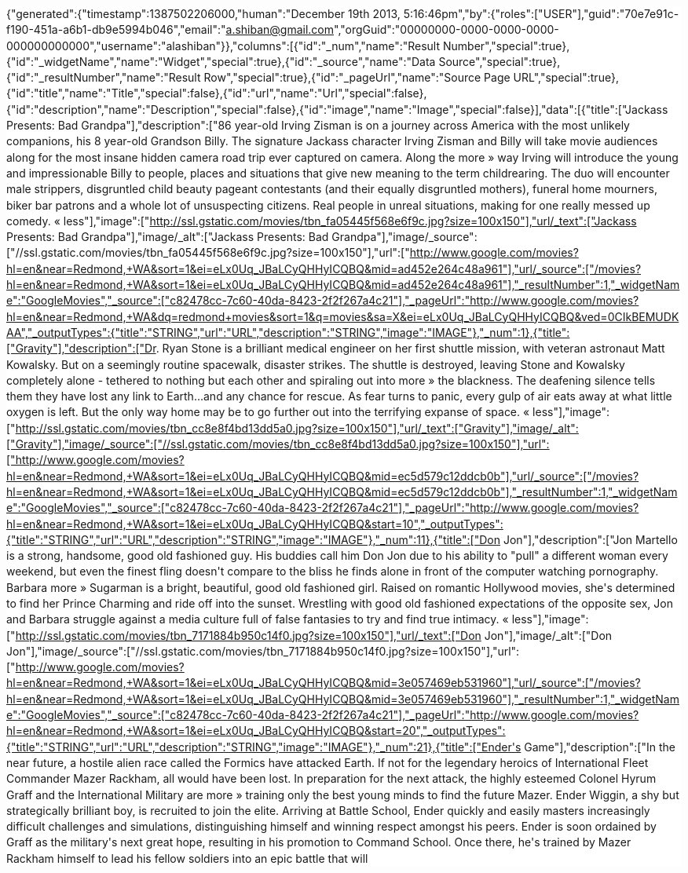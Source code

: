 {"generated":{"timestamp":1387502206000,"human":"December 19th 2013,
5:16:46pm","by":{"roles":["USER"],"guid":"70e7e91c-f190-451a-a6b1-db9e5994b046","email":"a.shiban@gmail.com","orgGuid":"00000000-0000-0000-0000-000000000000","username":"alashiban"}},"columns":[{"id":"_num","name":"Result Number","special":true},{"id":"_widgetName","name":"Widget","special":true},{"id":"_source","name":"Data Source","special":true},{"id":"_resultNumber","name":"Result Row","special":true},{"id":"_pageUrl","name":"Source Page URL","special":true},{"id":"title","name":"Title","special":false},{"id":"url","name":"Url","special":false},{"id":"description","name":"Description","special":false},{"id":"image","name":"Image","special":false}],"data":[{"title":["Jackass Presents: Bad Grandpa"],"description":["86 year-old Irving Zisman is on a journey across America with the most unlikely companions, his 8 year-old Grandson Billy. The signature Jackass character Irving Zisman and Billy will take movie audiences along for the most insane hidden camera road trip ever captured on camera. Along the more » way Irving will introduce the young and impressionable Billy to people, places and situations that give new meaning to the term childrearing. The duo will encounter male strippers, disgruntled child beauty pageant contestants (and their equally disgruntled mothers), funeral home mourners, biker bar patrons and a whole lot of unsuspecting citizens. Real people in unreal situations, making for one really messed up comedy. « less"],"image":["http://ssl.gstatic.com/movies/tbn_fa05445f568e6f9c.jpg?size=100x150"],"url/_text":["Jackass Presents: Bad Grandpa"],"image/_alt":["Jackass Presents: Bad Grandpa"],"image/_source":["//ssl.gstatic.com/movies/tbn_fa05445f568e6f9c.jpg?size=100x150"],"url":["http://www.google.com/movies?hl=en&near=Redmond,+WA&sort=1&ei=eLx0Uq_JBaLCyQHHyICQBQ&mid=ad452e264c48a961"],"url/_source":["/movies?hl=en&near=Redmond,+WA&sort=1&ei=eLx0Uq_JBaLCyQHHyICQBQ&mid=ad452e264c48a961"],"_resultNumber":1,"_widgetName":"GoogleMovies","_source":["c82478cc-7c60-40da-8423-2f2f267a4c21"],"_pageUrl":"http://www.google.com/movies?hl=en&near=Redmond,+WA&dq=redmond+movies&sort=1&q=movies&sa=X&ei=eLx0Uq_JBaLCyQHHyICQBQ&ved=0CIkBEMUDKAA","_outputTypes":{"title":"STRING","url":"URL","description":"STRING","image":"IMAGE"},"_num":1},{"title":["Gravity"],"description":["Dr. Ryan Stone is a brilliant medical engineer on her first shuttle mission, with veteran astronaut Matt Kowalsky. But on a seemingly routine spacewalk, disaster strikes. The shuttle is destroyed, leaving Stone and Kowalsky completely alone - tethered to nothing but each other and spiraling out into more » the blackness. The deafening silence tells them they have lost any link to Earth...and any chance for rescue. As fear turns to panic, every gulp of air eats away at what little oxygen is left. But the only way home may be to go further out into the terrifying expanse of space. « less"],"image":["http://ssl.gstatic.com/movies/tbn_cc8e8f4bd13dd5a0.jpg?size=100x150"],"url/_text":["Gravity"],"image/_alt":["Gravity"],"image/_source":["//ssl.gstatic.com/movies/tbn_cc8e8f4bd13dd5a0.jpg?size=100x150"],"url":["http://www.google.com/movies?hl=en&near=Redmond,+WA&sort=1&ei=eLx0Uq_JBaLCyQHHyICQBQ&mid=ec5d579c12ddcb0b"],"url/_source":["/movies?hl=en&near=Redmond,+WA&sort=1&ei=eLx0Uq_JBaLCyQHHyICQBQ&mid=ec5d579c12ddcb0b"],"_resultNumber":1,"_widgetName":"GoogleMovies","_source":["c82478cc-7c60-40da-8423-2f2f267a4c21"],"_pageUrl":"http://www.google.com/movies?hl=en&near=Redmond,+WA&sort=1&ei=eLx0Uq_JBaLCyQHHyICQBQ&start=10","_outputTypes":{"title":"STRING","url":"URL","description":"STRING","image":"IMAGE"},"_num":11},{"title":["Don Jon"],"description":["Jon Martello is a strong, handsome, good old fashioned guy. His buddies call him Don Jon due to his ability to \"pull\" a different woman every weekend, but even the finest fling doesn't compare to the bliss he finds alone in front of the computer watching pornography. Barbara more » Sugarman is a bright, beautiful, good old fashioned girl. Raised on romantic Hollywood movies, she's determined to find her Prince Charming and ride off into the sunset. Wrestling with good old fashioned expectations of the opposite sex, Jon and Barbara struggle against a media culture full of false fantasies to try and find true intimacy. « less"],"image":["http://ssl.gstatic.com/movies/tbn_7171884b950c14f0.jpg?size=100x150"],"url/_text":["Don Jon"],"image/_alt":["Don Jon"],"image/_source":["//ssl.gstatic.com/movies/tbn_7171884b950c14f0.jpg?size=100x150"],"url":["http://www.google.com/movies?hl=en&near=Redmond,+WA&sort=1&ei=eLx0Uq_JBaLCyQHHyICQBQ&mid=3e057469eb531960"],"url/_source":["/movies?hl=en&near=Redmond,+WA&sort=1&ei=eLx0Uq_JBaLCyQHHyICQBQ&mid=3e057469eb531960"],"_resultNumber":1,"_widgetName":"GoogleMovies","_source":["c82478cc-7c60-40da-8423-2f2f267a4c21"],"_pageUrl":"http://www.google.com/movies?hl=en&near=Redmond,+WA&sort=1&ei=eLx0Uq_JBaLCyQHHyICQBQ&start=20","_outputTypes":{"title":"STRING","url":"URL","description":"STRING","image":"IMAGE"},"_num":21},{"title":["Ender's Game"],"description":["In the near future, a hostile alien race called the Formics have attacked Earth. If not for the legendary heroics of International Fleet Commander Mazer Rackham, all would have been lost. In preparation for the next attack, the highly esteemed Colonel Hyrum Graff and the International Military are more » training only the best young minds to find the future Mazer. Ender Wiggin, a shy but strategically brilliant boy, is recruited to join the elite. Arriving at Battle School, Ender quickly and easily masters increasingly difficult challenges and simulations, distinguishing himself and winning respect amongst his peers. Ender is soon ordained by Graff as the military's next great hope, resulting in his promotion to Command School. Once there, he's trained by Mazer Rackham himself to lead his fellow soldiers into an epic battle that will